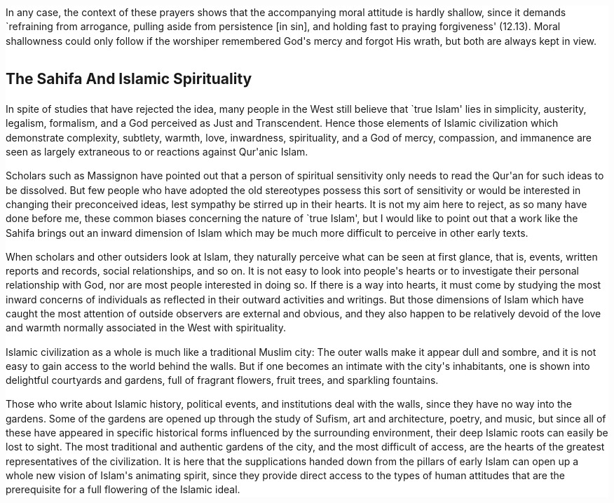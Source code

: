 In any case, the context of these prayers shows that the accompanying
moral attitude is hardly shallow, since it demands \`refraining from
arrogance, pulling aside from persistence [in sin], and holding fast to
praying forgiveness' (12.13). Moral shallowness could only follow if the
worshiper remembered God's mercy and forgot His wrath, but both are
always kept in view.

The Sahifa And Islamic Spirituality
-----------------------------------

In spite of studies that have rejected the idea, many people in the West
still believe that \`true Islam' lies in simplicity, austerity,
legalism, formalism, and a God perceived as Just and Transcendent. Hence
those elements of Islamic civilization which demonstrate complexity,
subtlety, warmth, love, inwardness, spirituality, and a God of mercy,
compassion, and immanence are seen as largely extraneous to or reactions
against Qur'anic Islam.

Scholars such as Massignon have pointed out that a person of spiritual
sensitivity only needs to read the Qur'an for such ideas to be
dissolved. But few people who have adopted the old stereotypes possess
this sort of sensitivity or would be interested in changing their
preconceived ideas, lest sympathy be stirred up in their hearts. It is
not my aim here to reject, as so many have done before me, these common
biases concerning the nature of \`true Islam', but I would like to point
out that a work like the Sahifa brings out an inward dimension of Islam
which may be much more difficult to perceive in other early texts.

When scholars and other outsiders look at Islam, they naturally perceive
what can be seen at first glance, that is, events, written reports and
records, social relationships, and so on. It is not easy to look into
people's hearts or to investigate their personal relationship with God,
nor are most people interested in doing so. If there is a way into
hearts, it must come by studying the most inward concerns of individuals
as reflected in their outward activities and writings. But those
dimensions of Islam which have caught the most attention of outside
observers are external and obvious, and they also happen to be
relatively devoid of the love and warmth normally associated in the West
with spirituality.

Islamic civilization as a whole is much like a traditional Muslim city:
The outer walls make it appear dull and sombre, and it is not easy to
gain access to the world behind the walls. But if one becomes an
intimate with the city's inhabitants, one is shown into delightful
courtyards and gardens, full of fragrant flowers, fruit trees, and
sparkling fountains.

Those who write about Islamic history, political events, and
institutions deal with the walls, since they have no way into the
gardens. Some of the gardens are opened up through the study of Sufism,
art and architecture, poetry, and music, but since all of these have
appeared in specific historical forms influenced by the surrounding
environment, their deep Islamic roots can easily be lost to sight. The
most traditional and authentic gardens of the city, and the most
difficult of access, are the hearts of the greatest representatives of
the civilization. It is here that the supplications handed down from the
pillars of early Islam can open up a whole new vision of Islam's
animating spirit, since they provide direct access to the types of human
attitudes that are the prerequisite for a full flowering of the Islamic
ideal.

